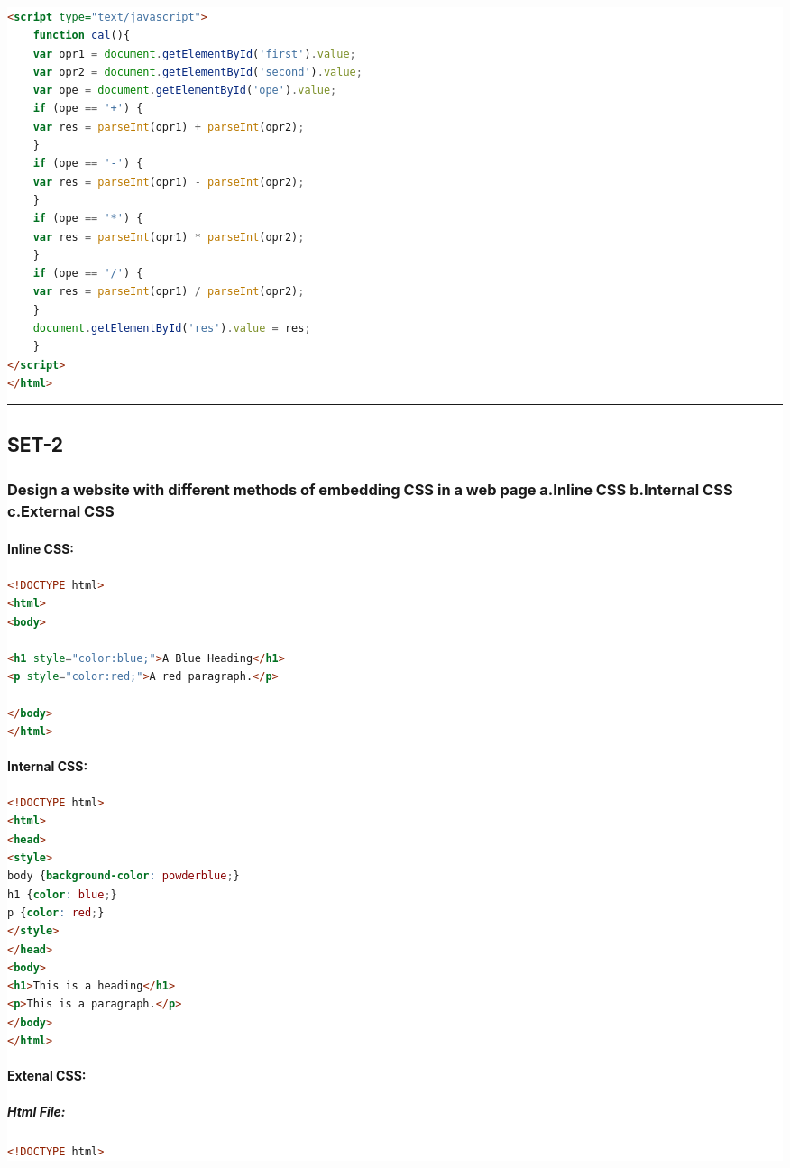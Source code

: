 ```html
<script type="text/javascript">
    function cal(){
    var opr1 = document.getElementById('first').value;
    var opr2 = document.getElementById('second').value;
    var ope = document.getElementById('ope').value;
    if (ope == '+') {
    var res = parseInt(opr1) + parseInt(opr2);
    }
    if (ope == '-') {
    var res = parseInt(opr1) - parseInt(opr2);
    }
    if (ope == '*') {
    var res = parseInt(opr1) * parseInt(opr2);
    }
    if (ope == '/') {
    var res = parseInt(opr1) / parseInt(opr2);
    }
    document.getElementById('res').value = res;
    }
</script>
</html>
```
---

## SET-2
### Design a website with different methods of embedding CSS in a web page  a.Inline CSS  b.Internal CSS  c.External CSS
#### Inline CSS:
```html
<!DOCTYPE html>
<html>
<body>

<h1 style="color:blue;">A Blue Heading</h1>
<p style="color:red;">A red paragraph.</p>

</body>
</html>
```
#### Internal CSS:
```html
<!DOCTYPE html>
<html>
<head>
<style>
body {background-color: powderblue;}
h1 {color: blue;}
p {color: red;}
</style>
</head>
<body>
<h1>This is a heading</h1>
<p>This is a paragraph.</p>
</body>
</html>
```
#### Extenal CSS:
##### Html File:
```html
<!DOCTYPE html>
```